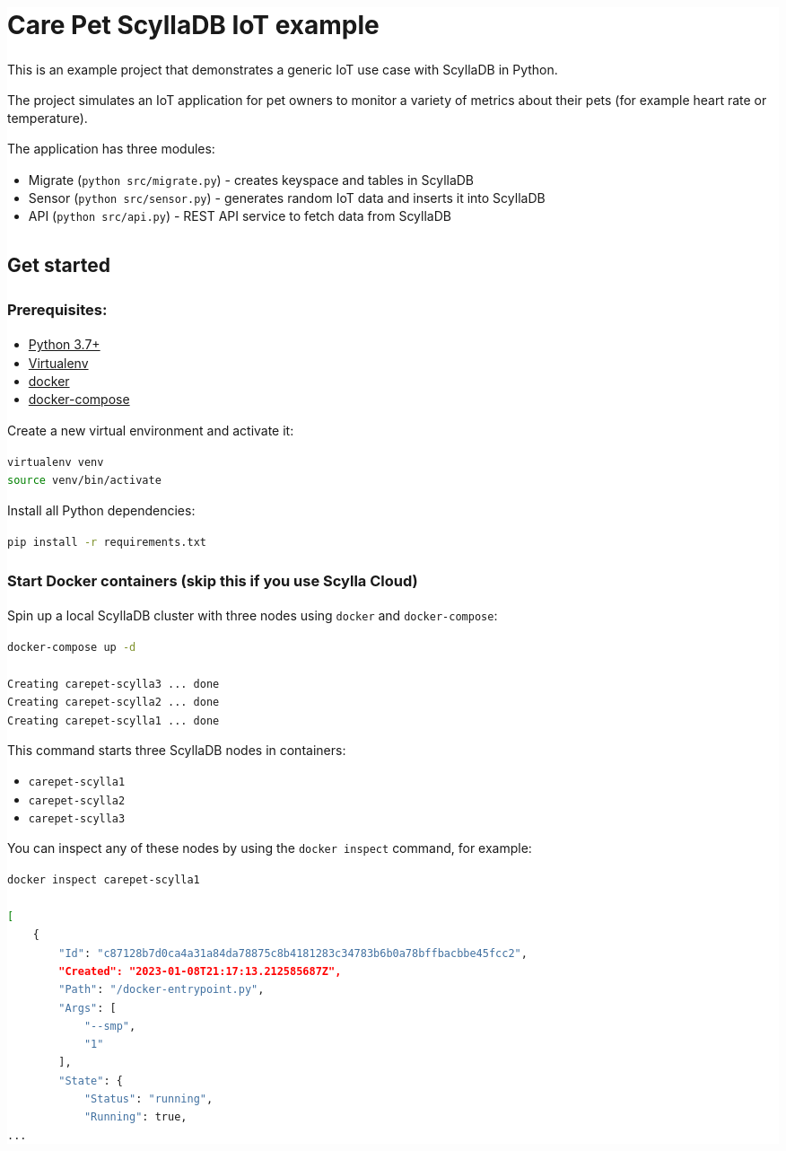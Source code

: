 # Care Pet ScyllaDB IoT example

This is an example project that demonstrates a generic IoT use case with ScyllaDB in Python.

The project simulates an IoT application for pet owners to monitor a variety of metrics about their pets (for example heart rate or temperature).

The application has three modules:

* Migrate (`python src/migrate.py`) - creates keyspace and tables in ScyllaDB
* Sensor (`python src/sensor.py`) - generates random IoT data and inserts it into ScyllaDB
* API (`python src/api.py`) - REST API service to fetch data from ScyllaDB

## Get started

### Prerequisites:
* [Python 3.7+](https://www.python.org/downloads/)
* [Virtualenv](https://virtualenv.pypa.io/en/latest/installation.html)
* [docker](https://www.docker.com/)
* [docker-compose](https://docs.docker.com/compose/)

Create a new virtual environment and activate it:
```bash
virtualenv venv
source venv/bin/activate
```

Install all Python dependencies:
```bash
pip install -r requirements.txt
```

### Start Docker containers (skip this if you use Scylla Cloud)
Spin up a local ScyllaDB cluster with three nodes using `docker` and `docker-compose`:
```bash
docker-compose up -d

Creating carepet-scylla3 ... done
Creating carepet-scylla2 ... done
Creating carepet-scylla1 ... done
```

This command starts three ScyllaDB nodes in containers:
* `carepet-scylla1`
* `carepet-scylla2`
* `carepet-scylla3`

You can inspect any of these nodes by using the `docker inspect` command,
for example:
```bash
docker inspect carepet-scylla1

[
    {
        "Id": "c87128b7d0ca4a31a84da78875c8b4181283c34783b6b0a78bffbacbbe45fcc2",
        "Created": "2023-01-08T21:17:13.212585687Z",
        "Path": "/docker-entrypoint.py",
        "Args": [
            "--smp",
            "1"
        ],
        "State": {
            "Status": "running",
            "Running": true,
...
```